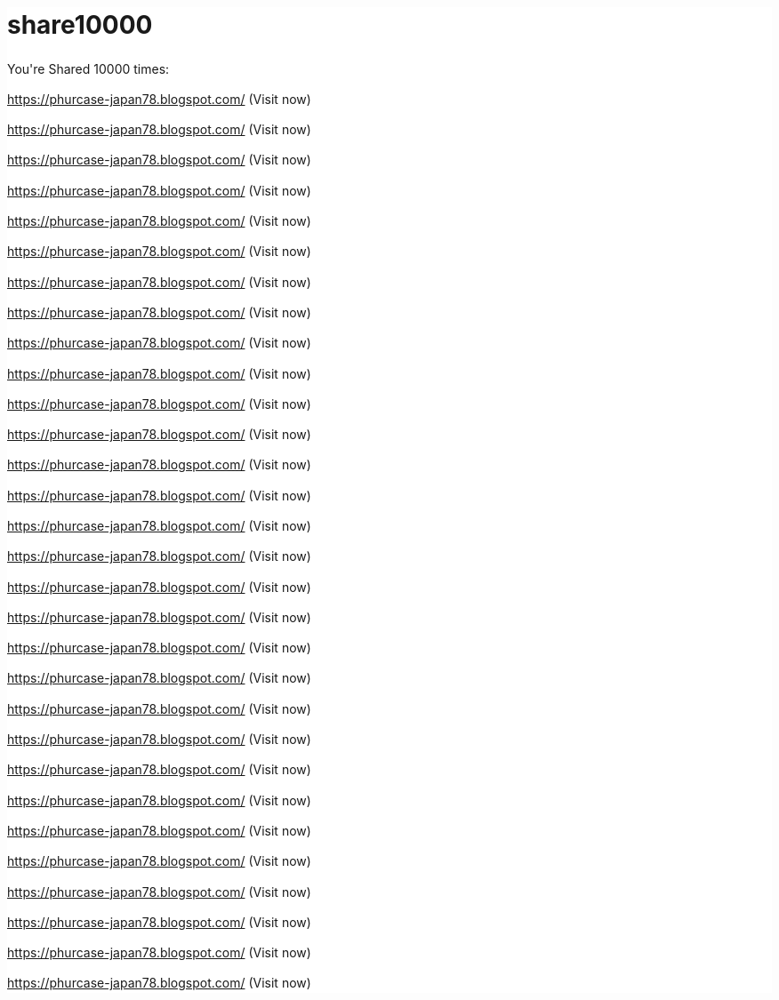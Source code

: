 # share10000
You're Shared 10000 times:

https://phurcase-japan78.blogspot.com/ (Visit now)

https://phurcase-japan78.blogspot.com/ (Visit now)

https://phurcase-japan78.blogspot.com/ (Visit now)

https://phurcase-japan78.blogspot.com/ (Visit now)

https://phurcase-japan78.blogspot.com/ (Visit now)

https://phurcase-japan78.blogspot.com/ (Visit now)

https://phurcase-japan78.blogspot.com/ (Visit now)

https://phurcase-japan78.blogspot.com/ (Visit now)

https://phurcase-japan78.blogspot.com/ (Visit now)

https://phurcase-japan78.blogspot.com/ (Visit now)

https://phurcase-japan78.blogspot.com/ (Visit now)

https://phurcase-japan78.blogspot.com/ (Visit now)

https://phurcase-japan78.blogspot.com/ (Visit now)

https://phurcase-japan78.blogspot.com/ (Visit now)

https://phurcase-japan78.blogspot.com/ (Visit now)

https://phurcase-japan78.blogspot.com/ (Visit now)

https://phurcase-japan78.blogspot.com/ (Visit now)

https://phurcase-japan78.blogspot.com/ (Visit now)

https://phurcase-japan78.blogspot.com/ (Visit now)

https://phurcase-japan78.blogspot.com/ (Visit now)

https://phurcase-japan78.blogspot.com/ (Visit now)

https://phurcase-japan78.blogspot.com/ (Visit now)

https://phurcase-japan78.blogspot.com/ (Visit now)

https://phurcase-japan78.blogspot.com/ (Visit now)

https://phurcase-japan78.blogspot.com/ (Visit now)

https://phurcase-japan78.blogspot.com/ (Visit now)

https://phurcase-japan78.blogspot.com/ (Visit now)

https://phurcase-japan78.blogspot.com/ (Visit now)

https://phurcase-japan78.blogspot.com/ (Visit now)

https://phurcase-japan78.blogspot.com/ (Visit now)
